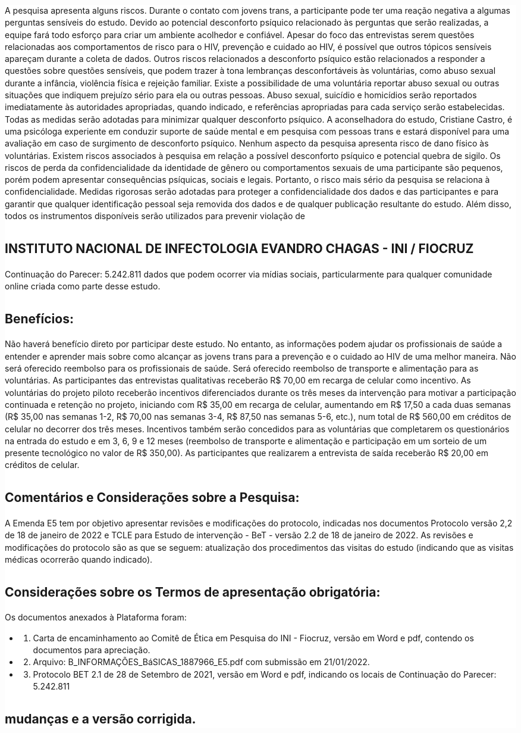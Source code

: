A pesquisa apresenta alguns riscos. Durante o contato com jovens trans, a participante pode ter uma reação negativa a algumas perguntas sensíveis do estudo. Devido ao potencial desconforto psíquico relacionado às perguntas que serão realizadas, a equipe fará todo esforço para criar um ambiente acolhedor e confiável. Apesar do foco das entrevistas serem questões relacionadas aos comportamentos de risco para o HIV, prevenção e cuidado ao HIV, é possível que outros tópicos sensíveis apareçam durante a coleta de dados. Outros riscos relacionados a desconforto psíquico estão relacionados a responder a questões sobre questões sensíveis, que podem trazer à tona lembranças desconfortáveis às voluntárias, como abuso sexual durante a infância, violência física e rejeição familiar. Existe a possibilidade de uma voluntária reportar abuso sexual ou outras situações que indiquem prejuízo sério para ela ou outras pessoas. Abuso sexual, suicídio e homicídios serão reportados imediatamente às autoridades apropriadas, quando indicado, e referências apropriadas para cada serviço serão estabelecidas. Todas as medidas serão adotadas para minimizar qualquer desconforto psíquico. A aconselhadora do estudo, Cristiane Castro, é uma psicóloga experiente em conduzir suporte de saúde mental e em pesquisa com pessoas trans e estará disponível para uma avaliação em caso de surgimento de desconforto psíquico. Nenhum aspecto da pesquisa apresenta risco de dano físico às voluntárias. Existem riscos associados à pesquisa em relação a possível desconforto psíquico e potencial quebra de sigilo. Os riscos de perda da confidencialidade da identidade de gênero ou comportamentos sexuais de uma participante são pequenos, porém podem apresentar consequências psíquicas, sociais e legais. Portanto, o risco mais sério da pesquisa se relaciona à confidencialidade. Medidas rigorosas serão adotadas para proteger a confidencialidade dos dados e das participantes e para garantir que qualquer identificação pessoal seja removida dos dados e de qualquer publicação resultante do estudo. Além disso, todos os instrumentos disponíveis serão utilizados para prevenir violação de
## INSTITUTO NACIONAL DE INFECTOLOGIA EVANDRO CHAGAS - INI / FIOCRUZ

Continuação do Parecer: 5.242.811
dados que podem ocorrer via mídias sociais, particularmente para qualquer comunidade online criada como parte desse estudo.
## Benefícios:
Não haverá benefício direto por participar deste estudo. No entanto, as informações podem ajudar os profissionais de saúde a entender e aprender mais sobre como alcançar as jovens trans para a prevenção e o cuidado ao HIV de uma melhor maneira. Não será oferecido reembolso para os profissionais de saúde. Será oferecido reembolso de transporte e alimentação para as voluntárias. As participantes das entrevistas qualitativas receberão R$ 70,00 em recarga de celular como incentivo. As voluntárias do projeto piloto receberão incentivos diferenciados durante os três meses da intervenção para motivar a participação continuada e retenção no projeto, iniciando com R$ 35,00 em recarga de celular, aumentando em R$ 17,50 a cada duas semanas (R$ 35,00 nas semanas 1-2, R$ 70,00 nas semanas 3-4, R$ 87,50 nas semanas 5-6, etc.), num total de R$ 560,00 em créditos de celular no decorrer dos três meses. Incentivos também serão concedidos para as voluntárias que completarem os questionários na entrada do estudo e em 3, 6, 9 e 12 meses (reembolso de transporte e alimentação e participação em um sorteio de um presente tecnológico no valor de R$ 350,00). As participantes que realizarem a entrevista de saída receberão R$ 20,00 em créditos de celular.
## Comentários e Considerações sobre a Pesquisa:
A Emenda E5 tem por objetivo apresentar revisões e modificações do protocolo, indicadas nos documentos Protocolo versão 2,2 de 18 de janeiro de 2022 e TCLE para Estudo de intervenção - BeT - versão 2.2 de 18 de janeiro de 2022. As revisões e modificações do protocolo são as que se seguem: atualização dos procedimentos das visitas do estudo (indicando que as visitas médicas ocorrerão quando indicado).
## Considerações sobre os Termos de apresentação obrigatória:
Os documentos anexados à Plataforma foram:
- 1. Carta de encaminhamento ao Comitê de Ética em Pesquisa do INI - Fiocruz, versão em Word e pdf, contendo os documentos para apreciação.
- 2. Arquivo: B\_INFORMAÇÕES\_BáSICAS\_1887966\_E5.pdf com submissão em 21/01/2022.
- 3. Protocolo BET 2.1 de 28 de Setembro de 2021, versão em Word e pdf, indicando os locais de
Continuação do Parecer: 5.242.811
## mudanças e a versão corrigida.